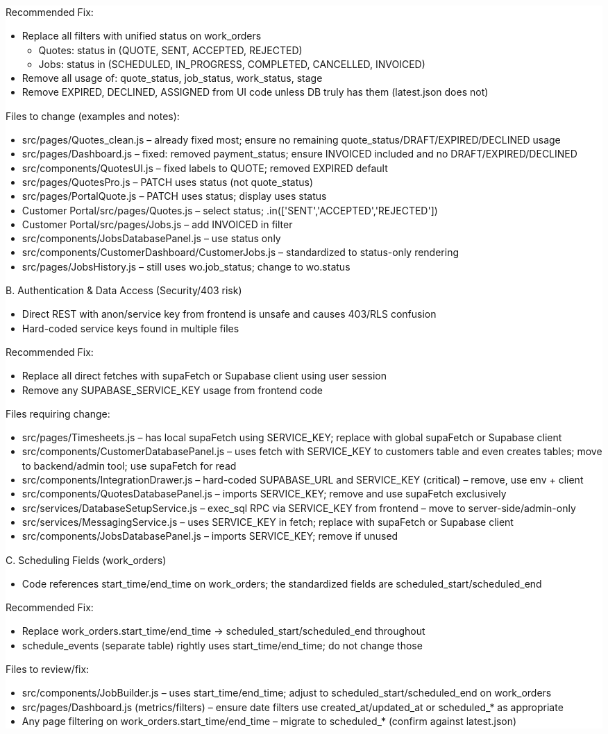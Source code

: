 Recommended Fix:
- Replace all filters with unified status on work_orders
  - Quotes: status in (QUOTE, SENT, ACCEPTED, REJECTED)
  - Jobs: status in (SCHEDULED, IN_PROGRESS, COMPLETED, CANCELLED, INVOICED)
- Remove all usage of: quote_status, job_status, work_status, stage
- Remove EXPIRED, DECLINED, ASSIGNED from UI code unless DB truly has them (latest.json does not)

Files to change (examples and notes):
- src/pages/Quotes_clean.js – already fixed most; ensure no remaining quote_status/DRAFT/EXPIRED/DECLINED usage
- src/pages/Dashboard.js – fixed: removed payment_status; ensure INVOICED included and no DRAFT/EXPIRED/DECLINED
- src/components/QuotesUI.js – fixed labels to QUOTE; removed EXPIRED default
- src/pages/QuotesPro.js – PATCH uses status (not quote_status)
- src/pages/PortalQuote.js – PATCH uses status; display uses status
- Customer Portal/src/pages/Quotes.js – select status; .in(['SENT','ACCEPTED','REJECTED'])
- Customer Portal/src/pages/Jobs.js – add INVOICED in filter
- src/components/JobsDatabasePanel.js – use status only
- src/components/CustomerDashboard/CustomerJobs.js – standardized to status-only rendering
- src/pages/JobsHistory.js – still uses wo.job_status; change to wo.status

B. Authentication & Data Access (Security/403 risk)
- Direct REST with anon/service key from frontend is unsafe and causes 403/RLS confusion
- Hard-coded service keys found in multiple files

Recommended Fix:
- Replace all direct fetches with supaFetch or Supabase client using user session
- Remove any SUPABASE_SERVICE_KEY usage from frontend code

Files requiring change:
- src/pages/Timesheets.js – has local supaFetch using SERVICE_KEY; replace with global supaFetch or Supabase client
- src/components/CustomerDatabasePanel.js – uses fetch with SERVICE_KEY to customers table and even creates tables; move to backend/admin tool; use supaFetch for read
- src/components/IntegrationDrawer.js – hard-coded SUPABASE_URL and SERVICE_KEY (critical) – remove, use env + client
- src/components/QuotesDatabasePanel.js – imports SERVICE_KEY; remove and use supaFetch exclusively
- src/services/DatabaseSetupService.js – exec_sql RPC via SERVICE_KEY from frontend – move to server-side/admin-only
- src/services/MessagingService.js – uses SERVICE_KEY in fetch; replace with supaFetch or Supabase client
- src/components/JobsDatabasePanel.js – imports SERVICE_KEY; remove if unused

C. Scheduling Fields (work_orders)
- Code references start_time/end_time on work_orders; the standardized fields are scheduled_start/scheduled_end

Recommended Fix:
- Replace work_orders.start_time/end_time → scheduled_start/scheduled_end throughout
- schedule_events (separate table) rightly uses start_time/end_time; do not change those

Files to review/fix:
- src/components/JobBuilder.js – uses start_time/end_time; adjust to scheduled_start/scheduled_end on work_orders
- src/pages/Dashboard.js (metrics/filters) – ensure date filters use created_at/updated_at or scheduled_* as appropriate
- Any page filtering on work_orders.start_time/end_time – migrate to scheduled_* (confirm against latest.json)
